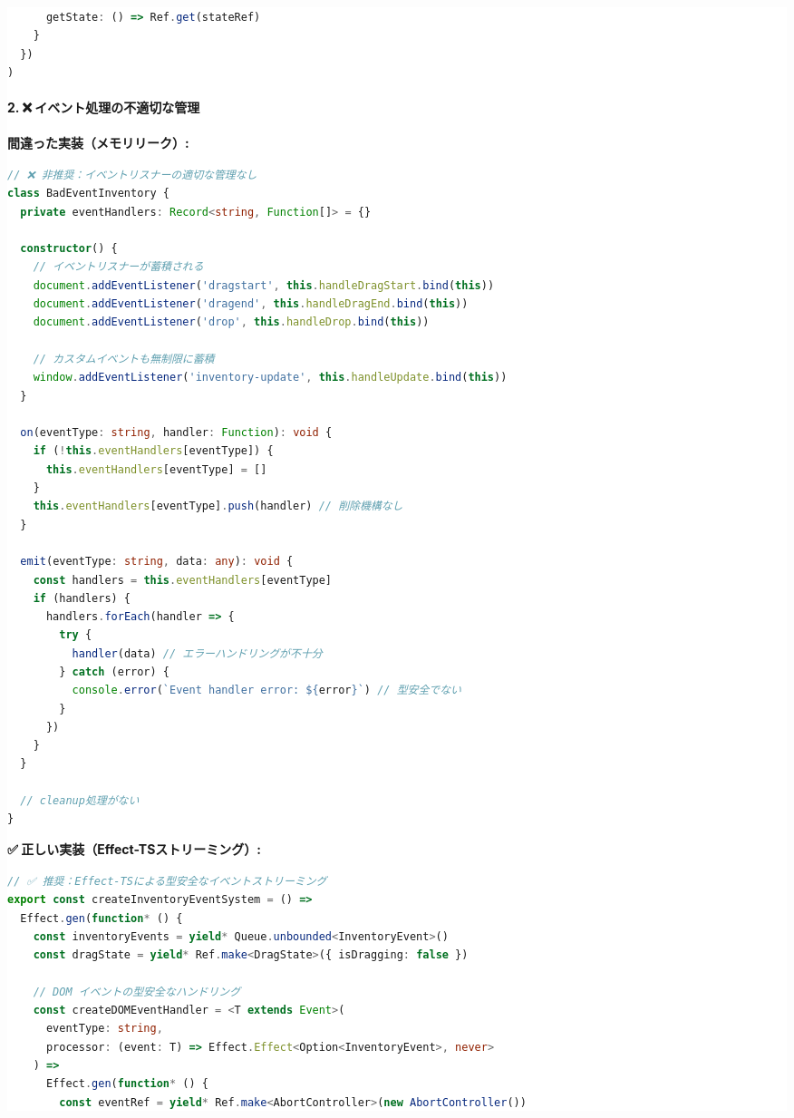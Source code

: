 ```typescript
      getState: () => Ref.get(stateRef)
    }
  })
)
```

#### 2. ❌ イベント処理の不適切な管理

**間違った実装（メモリリーク）:**
```typescript
// ❌ 非推奨：イベントリスナーの適切な管理なし
class BadEventInventory {
  private eventHandlers: Record<string, Function[]> = {}

  constructor() {
    // イベントリスナーが蓄積される
    document.addEventListener('dragstart', this.handleDragStart.bind(this))
    document.addEventListener('dragend', this.handleDragEnd.bind(this))
    document.addEventListener('drop', this.handleDrop.bind(this))

    // カスタムイベントも無制限に蓄積
    window.addEventListener('inventory-update', this.handleUpdate.bind(this))
  }

  on(eventType: string, handler: Function): void {
    if (!this.eventHandlers[eventType]) {
      this.eventHandlers[eventType] = []
    }
    this.eventHandlers[eventType].push(handler) // 削除機構なし
  }

  emit(eventType: string, data: any): void {
    const handlers = this.eventHandlers[eventType]
    if (handlers) {
      handlers.forEach(handler => {
        try {
          handler(data) // エラーハンドリングが不十分
        } catch (error) {
          console.error(`Event handler error: ${error}`) // 型安全でない
        }
      })
    }
  }

  // cleanup処理がない
}
```

**✅ 正しい実装（Effect-TSストリーミング）:**
```typescript
// ✅ 推奨：Effect-TSによる型安全なイベントストリーミング
export const createInventoryEventSystem = () =>
  Effect.gen(function* () {
    const inventoryEvents = yield* Queue.unbounded<InventoryEvent>()
    const dragState = yield* Ref.make<DragState>({ isDragging: false })

    // DOM イベントの型安全なハンドリング
    const createDOMEventHandler = <T extends Event>(
      eventType: string,
      processor: (event: T) => Effect.Effect<Option<InventoryEvent>, never>
    ) =>
      Effect.gen(function* () {
        const eventRef = yield* Ref.make<AbortController>(new AbortController())

```